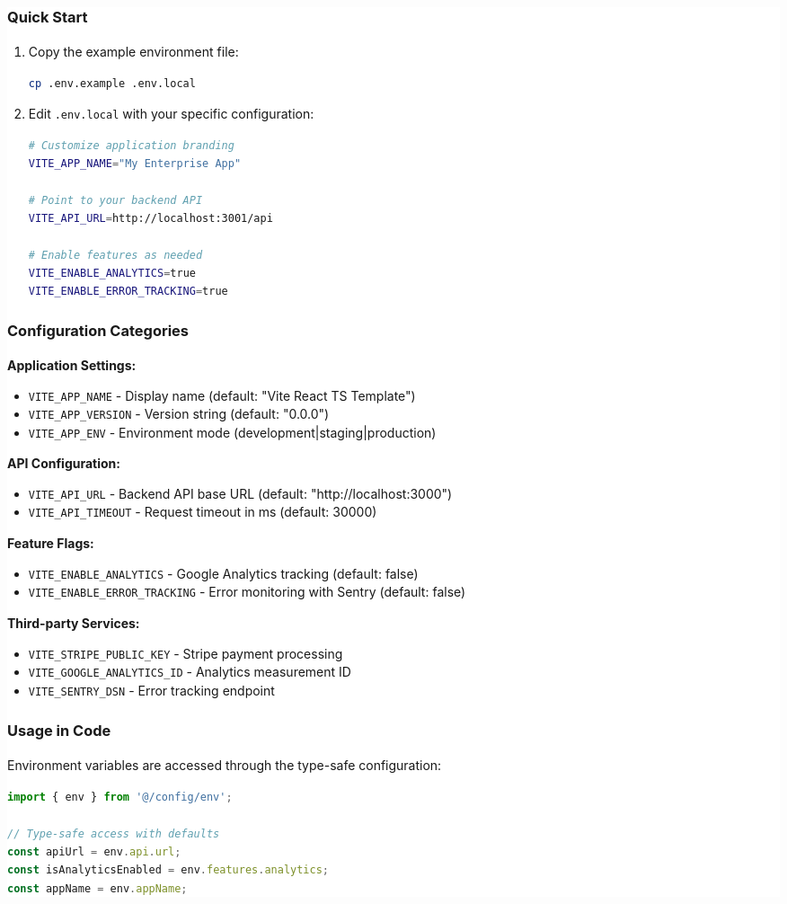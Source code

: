 ### Quick Start

1. Copy the example environment file:

   ```bash
   cp .env.example .env.local
   ```

2. Edit `.env.local` with your specific configuration:

   ```bash
   # Customize application branding
   VITE_APP_NAME="My Enterprise App"

   # Point to your backend API
   VITE_API_URL=http://localhost:3001/api

   # Enable features as needed
   VITE_ENABLE_ANALYTICS=true
   VITE_ENABLE_ERROR_TRACKING=true
   ```

### Configuration Categories

**Application Settings:**

- `VITE_APP_NAME` - Display name (default: "Vite React TS Template")
- `VITE_APP_VERSION` - Version string (default: "0.0.0")
- `VITE_APP_ENV` - Environment mode (development|staging|production)

**API Configuration:**

- `VITE_API_URL` - Backend API base URL (default: "http://localhost:3000")
- `VITE_API_TIMEOUT` - Request timeout in ms (default: 30000)

**Feature Flags:**

- `VITE_ENABLE_ANALYTICS` - Google Analytics tracking (default: false)
- `VITE_ENABLE_ERROR_TRACKING` - Error monitoring with Sentry (default: false)

**Third-party Services:**

- `VITE_STRIPE_PUBLIC_KEY` - Stripe payment processing
- `VITE_GOOGLE_ANALYTICS_ID` - Analytics measurement ID
- `VITE_SENTRY_DSN` - Error tracking endpoint

### Usage in Code

Environment variables are accessed through the type-safe configuration:

```typescript
import { env } from '@/config/env';

// Type-safe access with defaults
const apiUrl = env.api.url;
const isAnalyticsEnabled = env.features.analytics;
const appName = env.appName;
```
